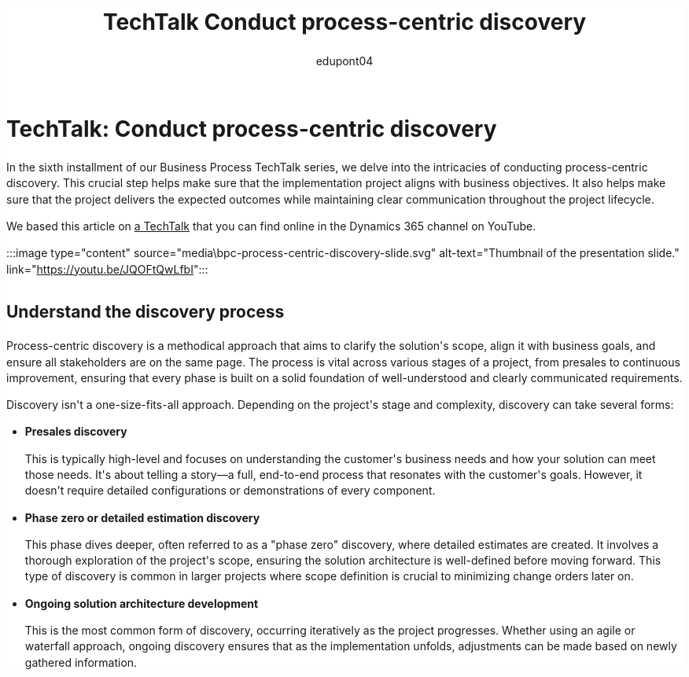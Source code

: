 ﻿---
title: TechTalk Conduct process-centric discovery
description: Summary of TechTalk video that talks about how you can use business process to make sure the Dynamics 365 implementation project meets business goals.
ms.date: 09/23/2024
ms.topic: conceptual
author: edupont04
ms.author: edupont
ai-usage: ai-assisted
---

# TechTalk: Conduct process-centric discovery

In the sixth installment of our Business Process TechTalk series, we delve into the intricacies of conducting process-centric discovery. This crucial step helps make sure that the implementation project aligns with business objectives. It also helps make sure that the project delivers the expected outcomes while maintaining clear communication throughout the project lifecycle.

We based this article on [a TechTalk](https://youtu.be/JQOFtQwLfbI) that you can find online in the Dynamics 365 channel on YouTube.  

:::image type="content" source="media\bpc-process-centric-discovery-slide.svg" alt-text="Thumbnail of the presentation slide." link="https://youtu.be/JQOFtQwLfbI":::

## Understand the discovery process

Process-centric discovery is a methodical approach that aims to clarify the solution's scope, align it with business goals, and ensure all stakeholders are on the same page. The process is vital across various stages of a project, from presales to continuous improvement, ensuring that every phase is built on a solid foundation of well-understood and clearly communicated requirements.

Discovery isn't a one-size-fits-all approach. Depending on the project's stage and complexity, discovery can take several forms:

- **Presales discovery**  

  This is typically high-level and focuses on understanding the customer's business needs and how your solution can meet those needs. It's about telling a story—a full, end-to-end process that resonates with the customer's goals. However, it doesn't require detailed configurations or demonstrations of every component.

- **Phase zero or detailed estimation discovery**  

  This phase dives deeper, often referred to as a "phase zero" discovery, where detailed estimates are created. It involves a thorough exploration of the project's scope, ensuring the solution architecture is well-defined before moving forward. This type of discovery is common in larger projects where scope definition is crucial to minimizing change orders later on.

- **Ongoing solution architecture development**  

  This is the most common form of discovery, occurring iteratively as the project progresses. Whether using an agile or waterfall approach, ongoing discovery ensures that as the implementation unfolds, adjustments can be made based on newly gathered information.
